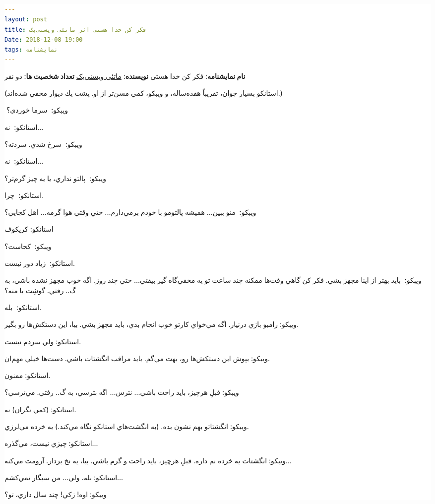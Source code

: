 ```yaml
---
layout: post 
title: فکر کن خدا هستی اثر ماتئی ویسنی‌یک
Date: 2018-12-08 19:00 
tags: نمایشنامه
---
```


**نام نمایشنامه**: فکر کن خدا هستی
**نویسنده**: [ماتئی ویسنی‌یک](https://fa.m.wikipedia.org/wiki/ماتئی_ویسنی‌یک) 
**تعداد شخصیت ها**: دو نفر


(استانكو بسيار جوان، تقريباً هفده‌ساله، و ويبكو، كمي مسن‌تر از او. پشت يك ديوار مخفي شده‌اند.)

 ويبكو:  سرما خوردي؟

استانکو:  نه...

ويبكو:  سرخ شدي. سردته؟

استانكو:  نه...

ويبكو:  پالتو نداري، يا يه چيز گرم‌تر؟

استانكو:  چرا.

ويبكو:  منو ببين... هميشه پالتومو با خودم برمي‌دارم... حتي وقتي هوا گرمه... اهل كجايي؟

استانكو: كريكوف

ويبكو:  كجاست؟

استانكو:  زياد دور نيست.

ويبكو:  بايد بهتر از اينا مجهز بشي. فكر كن گاهي وقت‌ها ممكنه چند ساعت تو يه مخفي‌گاه گير بيفتي... حتي چند روز. اگه خوب مجهز نشده باشي، به گ.. رفتي. گوشِت با منه؟

استانكو:  بله.

ويبكو: رامبو بازي درنيار. اگه مي‌خواي كارتو خوب انجام بدي، بايد مجهز بشي. بيا، اين دستكش‌ها رو بگير.

استانكو: ولي سردم نيست.

ويبكو: بپوش اين دستكش‌ها رو، بهت مي‌گم. بايد مراقب انگشتات باشي. دست‌ها خيلي مهم‌ان.

استانكو: ممنون.

ويبكو: قبلِ هرچيز، بايد راحت باشي... نترس... اگه بترسي، به گ.. رفتي. مي‌ترسي؟

استانكو: (كمي نگران) نه.

ويبكو: انگشتاتو بهم نشون بده. (به انگشت‌هاي استانكو نگاه مي‌كند.) يه خرده مي‌لرزي.

استانكو: چيزي نيست، مي‌گذره...

ويبكو: انگشتات يه خرده نم داره. قبلِ هرچيز، بايد راحت و گرم باشي. بيا، يه نخ بردار. آرومت مي‌كنه...

استانكو: بله، ولي... من سيگار نمي‌كشم...

ويبكو: اوه! زكي! چند سال داري، تو؟
